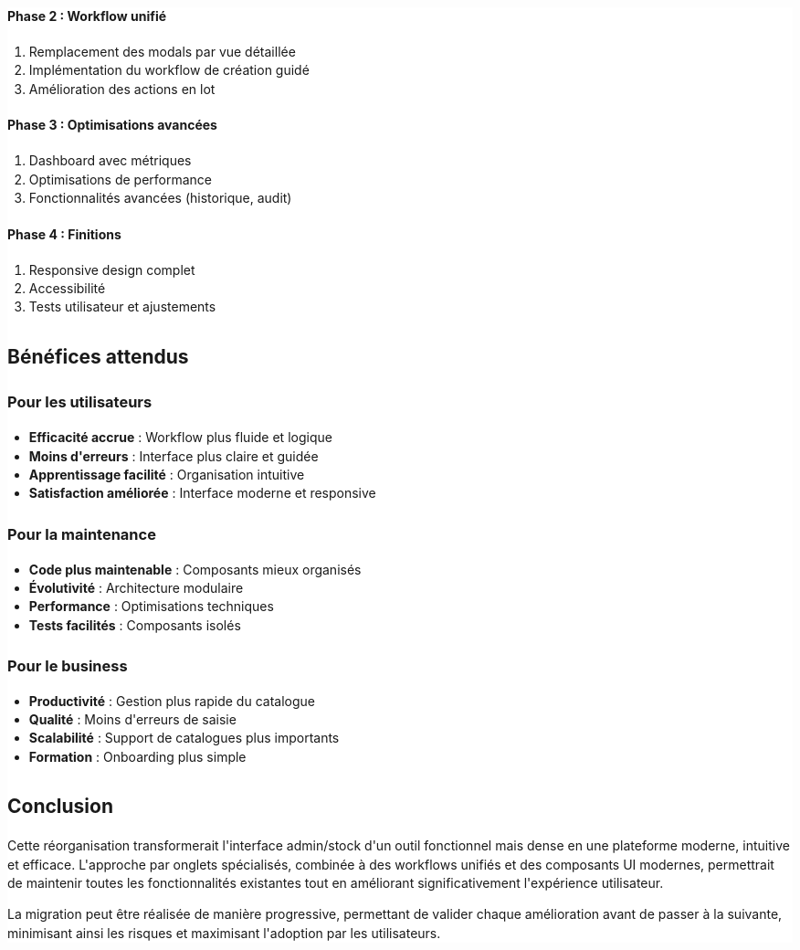 #### **Phase 2 : Workflow unifié**
1. Remplacement des modals par vue détaillée
2. Implémentation du workflow de création guidé
3. Amélioration des actions en lot

#### **Phase 3 : Optimisations avancées**
1. Dashboard avec métriques
2. Optimisations de performance
3. Fonctionnalités avancées (historique, audit)

#### **Phase 4 : Finitions**
1. Responsive design complet
2. Accessibilité
3. Tests utilisateur et ajustements

## Bénéfices attendus

### **Pour les utilisateurs**
- **Efficacité accrue** : Workflow plus fluide et logique
- **Moins d'erreurs** : Interface plus claire et guidée
- **Apprentissage facilité** : Organisation intuitive
- **Satisfaction améliorée** : Interface moderne et responsive

### **Pour la maintenance**
- **Code plus maintenable** : Composants mieux organisés
- **Évolutivité** : Architecture modulaire
- **Performance** : Optimisations techniques
- **Tests facilités** : Composants isolés

### **Pour le business**
- **Productivité** : Gestion plus rapide du catalogue
- **Qualité** : Moins d'erreurs de saisie
- **Scalabilité** : Support de catalogues plus importants
- **Formation** : Onboarding plus simple

## Conclusion

Cette réorganisation transformerait l'interface admin/stock d'un outil fonctionnel mais dense en une plateforme moderne, intuitive et efficace. L'approche par onglets spécialisés, combinée à des workflows unifiés et des composants UI modernes, permettrait de maintenir toutes les fonctionnalités existantes tout en améliorant significativement l'expérience utilisateur.

La migration peut être réalisée de manière progressive, permettant de valider chaque amélioration avant de passer à la suivante, minimisant ainsi les risques et maximisant l'adoption par les utilisateurs.
